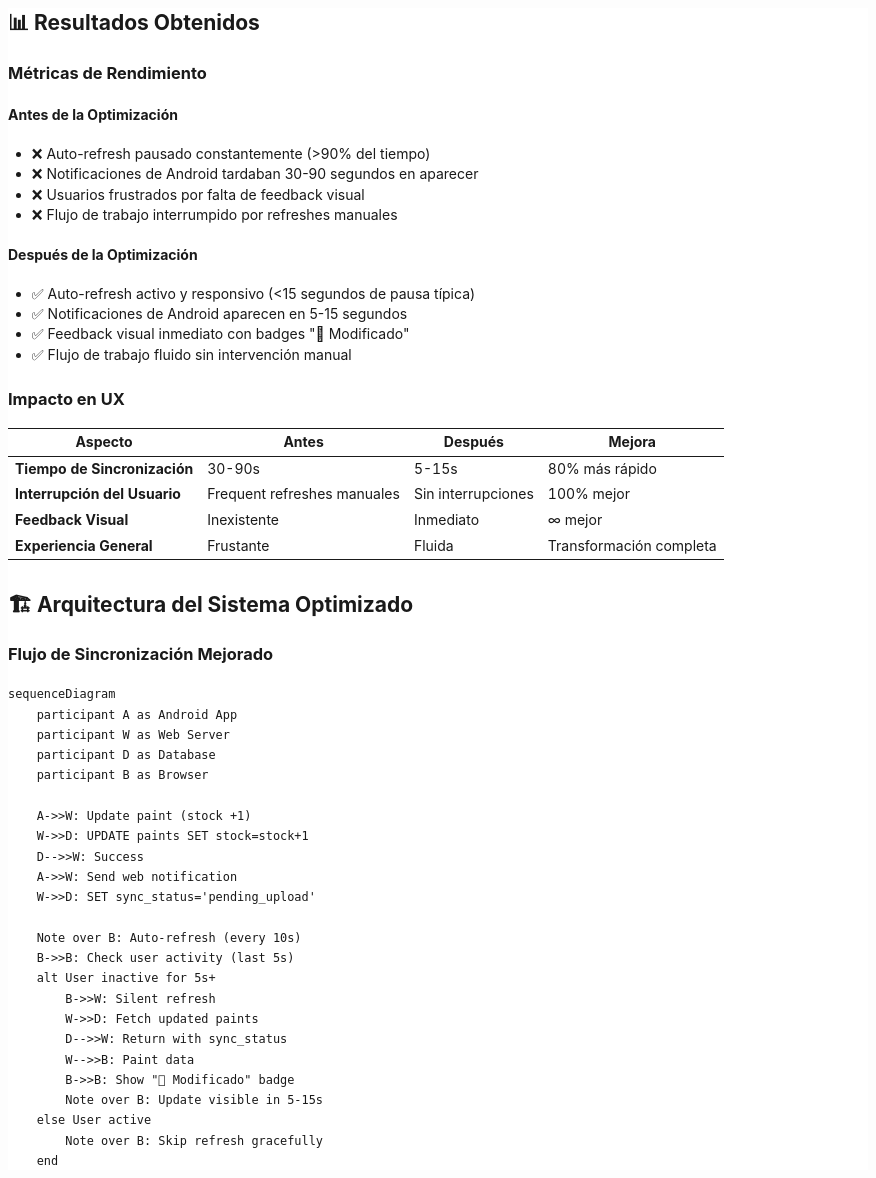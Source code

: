 ```javascript
```

## 📊 Resultados Obtenidos

### Métricas de Rendimiento

#### Antes de la Optimización
- ❌ Auto-refresh pausado constantemente (>90% del tiempo)
- ❌ Notificaciones de Android tardaban 30-90 segundos en aparecer
- ❌ Usuarios frustrados por falta de feedback visual
- ❌ Flujo de trabajo interrumpido por refreshes manuales

#### Después de la Optimización
- ✅ Auto-refresh activo y responsivo (<15 segundos de pausa típica)
- ✅ Notificaciones de Android aparecen en 5-15 segundos
- ✅ Feedback visual inmediato con badges "📱 Modificado"
- ✅ Flujo de trabajo fluido sin intervención manual

### Impacto en UX

| Aspecto | Antes | Después | Mejora |
|---------|-------|---------|---------|
| **Tiempo de Sincronización** | 30-90s | 5-15s | 80% más rápido |
| **Interrupción del Usuario** | Frequent refreshes manuales | Sin interrupciones | 100% mejor |
| **Feedback Visual** | Inexistente | Inmediato | ∞ mejor |
| **Experiencia General** | Frustante | Fluida | Transformación completa |

## 🏗️ Arquitectura del Sistema Optimizado

### Flujo de Sincronización Mejorado

```mermaid
sequenceDiagram
    participant A as Android App
    participant W as Web Server
    participant D as Database
    participant B as Browser

    A->>W: Update paint (stock +1)
    W->>D: UPDATE paints SET stock=stock+1
    D-->>W: Success
    A->>W: Send web notification
    W->>D: SET sync_status='pending_upload'
    
    Note over B: Auto-refresh (every 10s)
    B->>B: Check user activity (last 5s)
    alt User inactive for 5s+
        B->>W: Silent refresh
        W->>D: Fetch updated paints
        D-->>W: Return with sync_status
        W-->>B: Paint data
        B->>B: Show "📱 Modificado" badge
        Note over B: Update visible in 5-15s
    else User active
        Note over B: Skip refresh gracefully
    end
```
